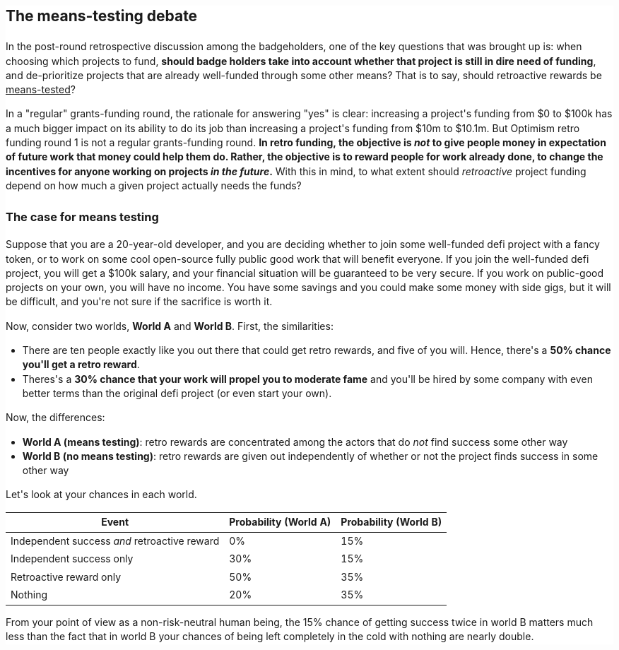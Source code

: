 ## The means-testing debate

In the post-round retrospective discussion among the badgeholders, one of the key questions that was brought up is: when choosing which projects to fund, **should badge holders take into account whether that project is still in dire need of funding**, and de-prioritize projects that are already well-funded through some other means? That is to say, should retroactive rewards be [means-tested](https://en.wikipedia.org/wiki/Means_test)?

In a "regular" grants-funding round, the rationale for answering "yes" is clear: increasing a project's funding from $0 to $100k has a much bigger impact on its ability to do its job than increasing a project's funding from $10m to $10.1m. But Optimism retro funding round 1 is not a regular grants-funding round. **In retro funding, the objective is _not_ to give people money in expectation of future work that money could help them do. Rather, the objective is to reward people for work already done, to change the incentives for anyone working on projects _in the future_.** With this in mind, to what extent should _retroactive_ project funding depend on how much a given project actually needs the funds?

### The case for means testing

Suppose that you are a 20-year-old developer, and you are deciding whether to join some well-funded defi project with a fancy token, or to work on some cool open-source fully public good work that will benefit everyone. If you join the well-funded defi project, you will get a $100k salary, and your financial situation will be guaranteed to be very secure. If you work on public-good projects on your own, you will have no income. You have some savings and you could make some money with side gigs, but it will be difficult, and you're not sure if the sacrifice is worth it.

Now, consider two worlds, **World A** and **World B**. First, the similarities:

* There are ten people exactly like you out there that could get retro rewards, and five of you will. Hence, there's a **50% chance you'll get a retro reward**.
* Theres's a **30% chance that your work will propel you to moderate fame** and you'll be hired by some company with even better terms than the original defi project (or even start your own).

Now, the differences:

* **World A (means testing)**: retro rewards are concentrated among the actors that do _not_ find success some other way
* **World B (no means testing)**: retro rewards are given out independently of whether or not the project finds success in some other way

Let's look at your chances in each world.

| Event | Probability (World A) | Probability (World B) |
| - | - | - |
| Independent success _and_ retroactive reward | 0% | 15% |
| Independent success only | 30% | 15% |
| Retroactive reward only | 50% | 35% |
| Nothing | 20% | 35% |

From your point of view as a non-risk-neutral human being, the 15% chance of getting success twice in world B matters much less than the fact that in world B your chances of being left completely in the cold with nothing are nearly double.
